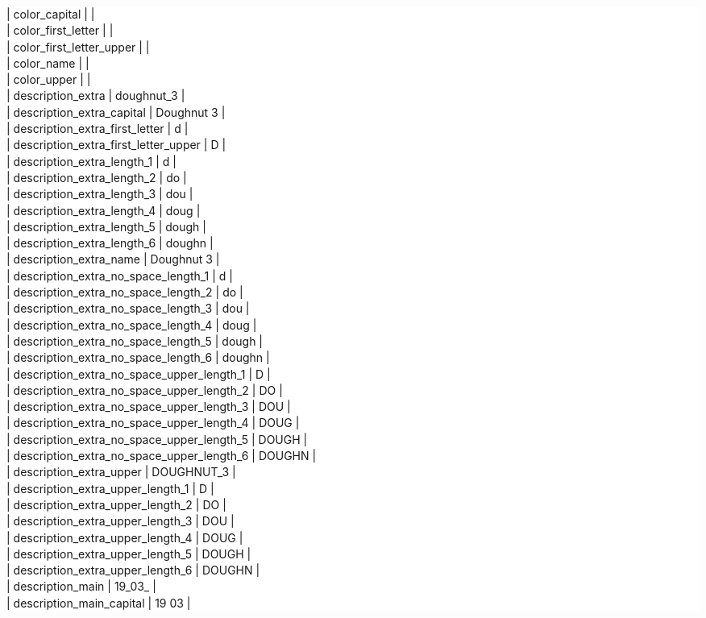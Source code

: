 | color_capital |  |  
| color_first_letter |  |  
| color_first_letter_upper |  |  
| color_name |  |  
| color_upper |  |  
| description_extra | doughnut_3 |  
| description_extra_capital | Doughnut 3 |  
| description_extra_first_letter | d |  
| description_extra_first_letter_upper | D |  
| description_extra_length_1 | d |  
| description_extra_length_2 | do |  
| description_extra_length_3 | dou |  
| description_extra_length_4 | doug |  
| description_extra_length_5 | dough |  
| description_extra_length_6 | doughn |  
| description_extra_name | Doughnut 3 |  
| description_extra_no_space_length_1 | d |  
| description_extra_no_space_length_2 | do |  
| description_extra_no_space_length_3 | dou |  
| description_extra_no_space_length_4 | doug |  
| description_extra_no_space_length_5 | dough |  
| description_extra_no_space_length_6 | doughn |  
| description_extra_no_space_upper_length_1 | D |  
| description_extra_no_space_upper_length_2 | DO |  
| description_extra_no_space_upper_length_3 | DOU |  
| description_extra_no_space_upper_length_4 | DOUG |  
| description_extra_no_space_upper_length_5 | DOUGH |  
| description_extra_no_space_upper_length_6 | DOUGHN |  
| description_extra_upper | DOUGHNUT_3 |  
| description_extra_upper_length_1 | D |  
| description_extra_upper_length_2 | DO |  
| description_extra_upper_length_3 | DOU |  
| description_extra_upper_length_4 | DOUG |  
| description_extra_upper_length_5 | DOUGH |  
| description_extra_upper_length_6 | DOUGHN |  
| description_main | 19_03_ |  
| description_main_capital | 19 03  |  